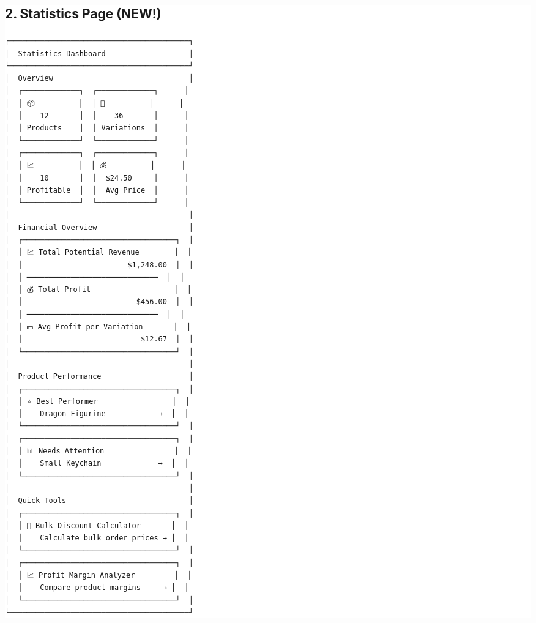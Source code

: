 ## 2. Statistics Page (NEW!)

```
┌─────────────────────────────────────────┐
│  Statistics Dashboard                   │
└─────────────────────────────────────────┘
│  Overview                               │
│  ┌─────────────┐  ┌─────────────┐      │
│  │ 📦          │  │ 📑          │      │
│  │    12       │  │    36       │      │
│  │ Products    │  │ Variations  │      │
│  └─────────────┘  └─────────────┘      │
│  ┌─────────────┐  ┌─────────────┐      │
│  │ 📈          │  │ 💰          │      │
│  │    10       │  │  $24.50     │      │
│  │ Profitable  │  │  Avg Price  │      │
│  └─────────────┘  └─────────────┘      │
│                                         │
│  Financial Overview                     │
│  ┌───────────────────────────────────┐  │
│  │ 💹 Total Potential Revenue        │  │
│  │                        $1,248.00  │  │
│  │ ━━━━━━━━━━━━━━━━━━━━━━━━━━━━━━  │  │
│  │ 💰 Total Profit                   │  │
│  │                          $456.00  │  │
│  │ ━━━━━━━━━━━━━━━━━━━━━━━━━━━━━━  │  │
│  │ 💵 Avg Profit per Variation       │  │
│  │                           $12.67  │  │
│  └───────────────────────────────────┘  │
│                                         │
│  Product Performance                    │
│  ┌───────────────────────────────────┐  │
│  │ ⭐ Best Performer                 │  │
│  │    Dragon Figurine            →  │  │
│  └───────────────────────────────────┘  │
│  ┌───────────────────────────────────┐  │
│  │ 📊 Needs Attention                │  │
│  │    Small Keychain             →  │  │
│  └───────────────────────────────────┘  │
│                                         │
│  Quick Tools                            │
│  ┌───────────────────────────────────┐  │
│  │ 🔢 Bulk Discount Calculator       │  │
│  │    Calculate bulk order prices → │  │
│  └───────────────────────────────────┘  │
│  ┌───────────────────────────────────┐  │
│  │ 📈 Profit Margin Analyzer         │  │
│  │    Compare product margins     → │  │
│  └───────────────────────────────────┘  │
└─────────────────────────────────────────┘
```
